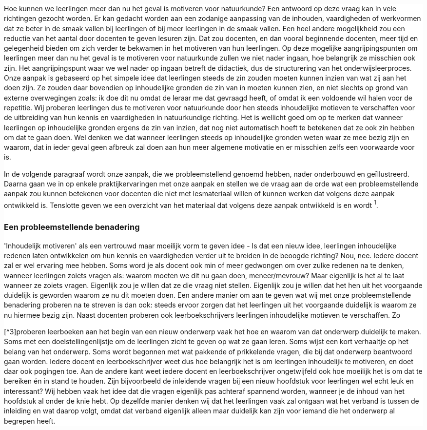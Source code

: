 Hoe kunnen we leerlingen meer dan nu het geval is motiveren voor natuurkunde? Een antwoord op deze vraag kan in vele richtingen gezocht worden. Er kan gedacht worden aan een zodanige aanpassing van de inhouden, vaardigheden of werkvormen dat ze beter in de smaak vallen bij leerlingen of bij meer leerlingen in de smaak vallen. Een heel andere mogelijkheid zou een reductie van het aantal door docenten te geven lesuren zijn. Dat zou docenten, en dan vooral beginnende docenten, meer tijd en gelegenheid bieden om zich verder te bekwamen in het motiveren van hun leerlingen. Op deze mogelijke aangrijpingspunten om leerlingen meer dan nu het geval is te motiveren voor natuurkunde zullen we niet nader ingaan, hoe belangrijk ze misschien ook zijn.
Het aangrijpingspunt waar we wel nader op ingaan betreft de didactiek, dus de structurering van het onderwijsleerproces. Onze aanpak is gebaseerd op het simpele idee dat leerlingen steeds de zin zouden moeten kunnen inzien van wat zij aan het doen zijn. Ze zouden daar bovendien op inhoudelijke gronden de zin van in moeten kunnen zien, en niet slechts op grond van externe overwegingen zoals: ik doe dit nu omdat de leraar me dat gevraagd heeft, of omdat ik een voldoende wil halen voor de repetitie. Wij proberen leerlingen dus te motiveren voor natuurkunde door hen steeds inhoudelijke motieven te verschaffen voor de uitbreiding van hun kennis en vaardigheden in natuurkundige richting. Het is wellicht goed om op te merken dat wanneer leerlingen op inhoudelijke gronden ergens de zin van inzien, dat nog niet automatisch hoeft te betekenen dat ze ook zin hebben om dat te gaan doen. Wel denken we dat wanneer leerlingen steeds op inhoudelijke gronden weten waar ze mee bezig zijn en waarom, dat in ieder geval geen afbreuk zal doen aan hun meer algemene motivatie en er misschien zelfs een voorwaarde voor is.

In de volgende paragraaf wordt onze aanpak, die we probleemstellend genoemd hebben, nader onderbouwd en geïllustreerd. Daarna gaan we in op enkele praktijkervaringen met onze aanpak en stellen we de vraag aan de orde wat een probleemstellende aanpak zou kunnen betekenen voor docenten die niet met lesmateriaal willen of kunnen werken dat volgens deze aanpak ontwikkeld is. Tenslotte geven we een overzicht van het materiaal dat volgens deze aanpak ontwikkeld is en wordt ${ }^{1}$.

### Een probleemstellende benadering

'Inhoudelijk motiveren' als een vertrouwd maar moeilijk vorm te geven idee - Is dat een nieuw idee, leerlingen inhoudelijke redenen laten ontwikkelen om hun kennis en vaardigheden verder uit te breiden in de beoogde richting? Nou, nee. Iedere docent zal er wel ervaring mee hebben. Soms word je als docent ook min of meer gedwongen om over zulke redenen na te denken, wanneer leerlingen zoiets vragen als: waarom moeten we dit nu gaan doen, meneer/mevrouw? Maar eigenlijk is het al te laat wanneer ze zoiets vragen. Eigenlijk zou je willen dat ze die vraag niet stellen. Eigenlijk zou je willen dat het hen uit het voorgaande duidelijk is geworden waarom ze nu dit moeten doen. Een andere manier om aan te geven wat wij met onze probleemstellende benadering proberen na te streven is dan ook: steeds ervoor zorgen dat het leerlingen uit het voorgaande duidelijk is waarom ze nu hiermee bezig zijn.
Naast docenten proberen ook leerboekschrijvers leerlingen inhoudelijke motieven te verschaffen. Zo

[^3]proberen leerboeken aan het begin van een nieuw onderwerp vaak het hoe en waarom van dat onderwerp duidelijk te maken. Soms met een doelstellingenlijstje om de leerlingen zicht te geven op wat ze gaan leren. Soms wijst een kort verhaaltje op het belang van het onderwerp. Soms wordt begonnen met wat pakkende of prikkelende vragen, die bij dat onderwerp beantwoord gaan worden.
Iedere docent en leerboekschrijver weet dus hoe belangrijk het is om leerlingen inhoudelijk te motiveren, en doet daar ook pogingen toe. Aan de andere kant weet iedere docent en leerboekschrijver ongetwijfeld ook hoe moeilijk het is om dat te bereiken én in stand te houden. Zijn bijvoorbeeld de inleidende vragen bij een nieuw hoofdstuk voor leerlingen wel echt leuk en interessant? Wij hebben vaak het idee dat die vragen eigenlijk pas achteraf spannend worden, wanneer je de inhoud van het hoofdstuk al onder de knie hebt. Op dezelfde manier denken wij dat het leerlingen vaak zal ontgaan wat het verband is tussen de inleiding en wat daarop volgt, omdat dat verband eigenlijk alleen maar duidelijk kan zijn voor iemand die het onderwerp al begrepen heeft.
